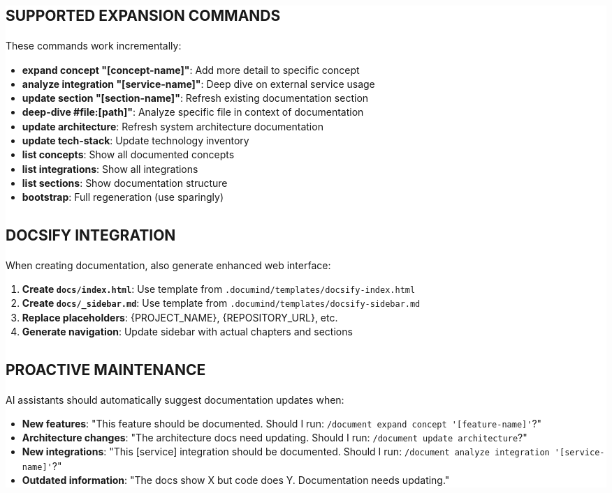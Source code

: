 ## SUPPORTED EXPANSION COMMANDS

These commands work incrementally:
- **expand concept "[concept-name]"**: Add more detail to specific concept
- **analyze integration "[service-name]"**: Deep dive on external service usage  
- **update section "[section-name]"**: Refresh existing documentation section
- **deep-dive #file:[path]"**: Analyze specific file in context of documentation
- **update architecture**: Refresh system architecture documentation
- **update tech-stack**: Update technology inventory
- **list concepts**: Show all documented concepts
- **list integrations**: Show all integrations  
- **list sections**: Show documentation structure
- **bootstrap**: Full regeneration (use sparingly)

## DOCSIFY INTEGRATION

When creating documentation, also generate enhanced web interface:

1. **Create `docs/index.html`**: Use template from `.documind/templates/docsify-index.html`
2. **Create `docs/_sidebar.md`**: Use template from `.documind/templates/docsify-sidebar.md`
3. **Replace placeholders**: {PROJECT_NAME}, {REPOSITORY_URL}, etc.
4. **Generate navigation**: Update sidebar with actual chapters and sections

## PROACTIVE MAINTENANCE

AI assistants should automatically suggest documentation updates when:
- **New features**: "This feature should be documented. Should I run: `/document expand concept '[feature-name]'`?"
- **Architecture changes**: "The architecture docs need updating. Should I run: `/document update architecture`?"
- **New integrations**: "This [service] integration should be documented. Should I run: `/document analyze integration '[service-name]'`?"
- **Outdated information**: "The docs show X but code does Y. Documentation needs updating."